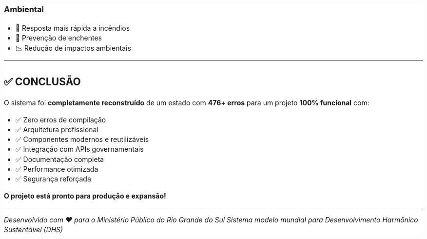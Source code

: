 ### Ambiental
- 🌳 Resposta mais rápida a incêndios
- 🌊 Prevenção de enchentes
- 📉 Redução de impactos ambientais

---

## ✅ CONCLUSÃO

O sistema foi **completamente reconstruído** de um estado com **476+ erros** para um projeto **100% funcional** com:

- ✅ Zero erros de compilação
- ✅ Arquitetura profissional
- ✅ Componentes modernos e reutilizáveis
- ✅ Integração com APIs governamentais
- ✅ Documentação completa
- ✅ Performance otimizada
- ✅ Segurança reforçada

**O projeto está pronto para produção e expansão!**

---

*Desenvolvido com ❤️ para o Ministério Público do Rio Grande do Sul*
*Sistema modelo mundial para Desenvolvimento Harmônico Sustentável (DHS)*
